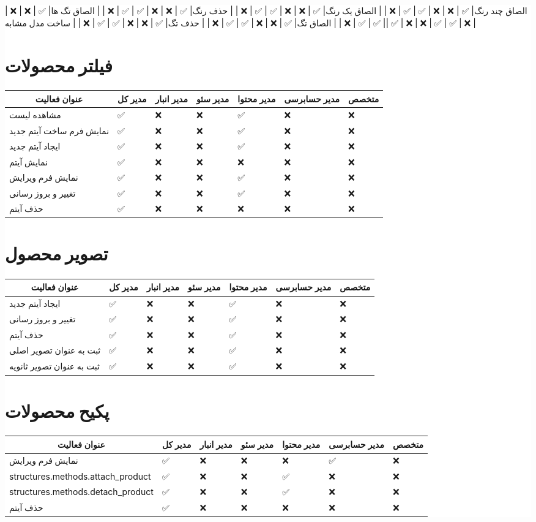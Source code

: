 | الصاق چند رنگ|    ✅   |    ❌   |    ❌   |    ✅   |    ✅   |    ❌   |
| الصاق یک رنگ|    ✅   |    ❌   |    ❌   |    ✅   |    ✅   |    ❌   |
| حذف رنگ|    ✅   |    ❌   |    ❌   |    ✅   |    ✅   |    ❌   |
| الصاق تگ‌ ها|    ✅   |    ❌   |    ❌   |    ✅   |    ✅   |    ❌   |
| الصاق تگ|    ✅   |    ❌   |    ❌   |    ✅   |    ✅   |    ❌   |
| حذف تگ|    ✅   |    ❌   |    ❌   |    ✅   |    ✅   |    ❌   |
| ساخت مدل مشابه|    ✅   |    ❌   |    ❌   |    ✅   |    ✅   |    ❌   |

# فیلتر محصولات

| عنوان فعالیت| مدیر کل | مدیر انبار | مدیر سئو | مدیر محتوا | مدیر حسابرسی | متخصص |
|----------|----------|----------|----------|----------|----------|----------|
| مشاهده لیست|    ✅   |    ❌   |    ❌   |    ✅   |    ❌   |    ❌   |
| نمایش فرم ساخت آیتم جدید|    ✅   |    ❌   |    ❌   |    ✅   |    ❌   |    ❌   |
| ایجاد آیتم جدید|    ✅   |    ❌   |    ❌   |    ✅   |    ❌   |    ❌   |
| نمایش آیتم|    ✅   |    ❌   |    ❌   |    ❌   |    ❌   |    ❌   |
| نمایش فرم ویرایش|    ✅   |    ❌   |    ❌   |    ✅   |    ❌   |    ❌   |
| تغییر و بروز رسانی|    ✅   |    ❌   |    ❌   |    ✅   |    ❌   |    ❌   |
| حذف آیتم|    ✅   |    ❌   |    ❌   |    ❌   |    ❌   |    ❌   |

# تصویر محصول

| عنوان فعالیت| مدیر کل | مدیر انبار | مدیر سئو | مدیر محتوا | مدیر حسابرسی | متخصص |
|----------|----------|----------|----------|----------|----------|----------|
| ایجاد آیتم جدید|    ✅   |    ❌   |    ❌   |    ✅   |    ❌   |    ❌   |
| تغییر و بروز رسانی|    ✅   |    ❌   |    ❌   |    ✅   |    ❌   |    ❌   |
| حذف آیتم|    ✅   |    ❌   |    ❌   |    ✅   |    ❌   |    ❌   |
| ثبت به عنوان تصویر اصلی|    ✅   |    ❌   |    ❌   |    ✅   |    ❌   |    ❌   |
| ثبت به عنوان تصویر ثانویه|    ✅   |    ❌   |    ❌   |    ✅   |    ❌   |    ❌   |

# پکیح محصولات

| عنوان فعالیت| مدیر کل | مدیر انبار | مدیر سئو | مدیر محتوا | مدیر حسابرسی | متخصص |
|----------|----------|----------|----------|----------|----------|----------|
| نمایش فرم ویرایش|    ✅   |    ❌   |    ❌   |    ❌   |    ✅   |    ❌   |
| structures.methods.attach_product|    ✅   |    ❌   |    ❌   |    ✅   |    ❌   |    ❌   |
| structures.methods.detach_product|    ✅   |    ❌   |    ❌   |    ✅   |    ❌   |    ❌   |
| حذف آیتم|    ✅   |    ❌   |    ❌   |    ❌   |    ❌   |    ❌   |
